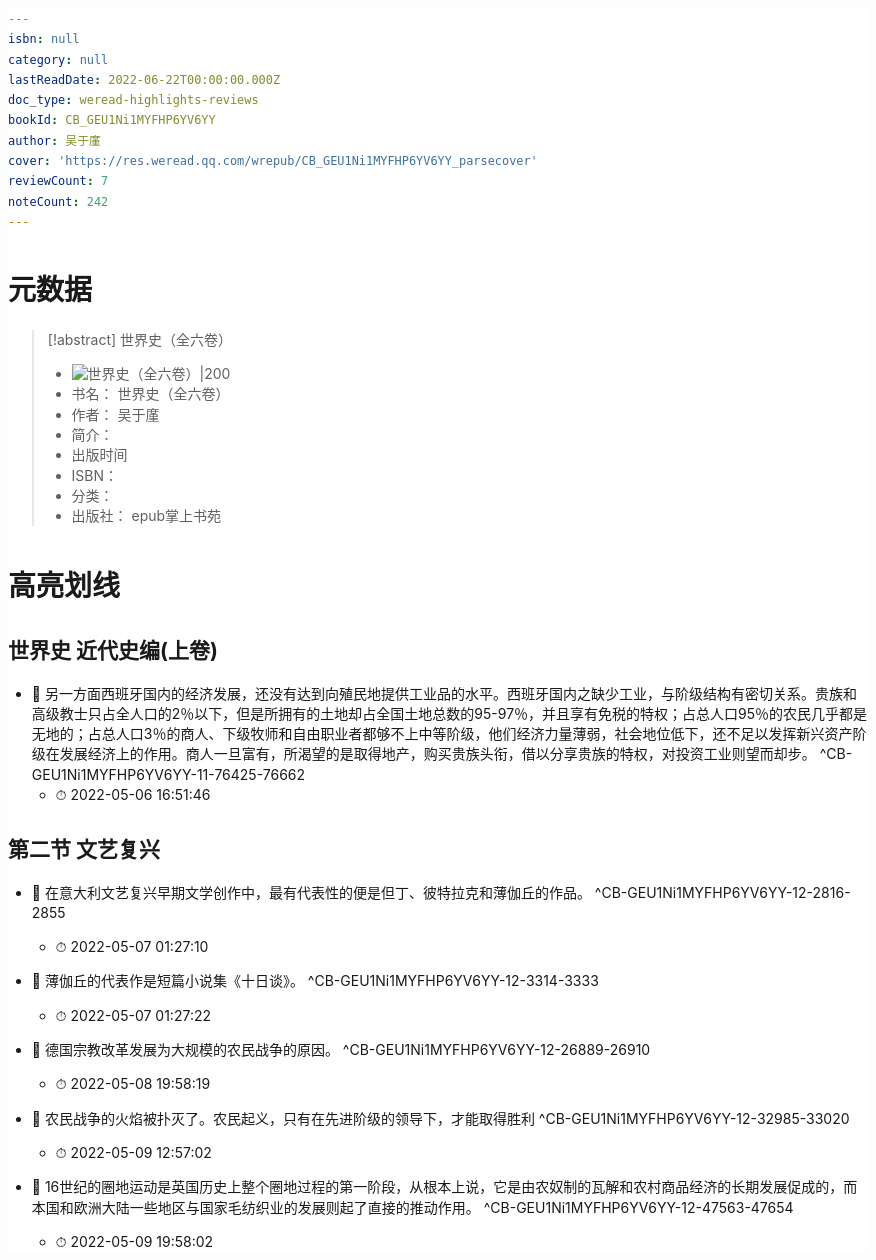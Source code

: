 ```yaml
---
isbn: null
category: null
lastReadDate: 2022-06-22T00:00:00.000Z
doc_type: weread-highlights-reviews
bookId: CB_GEU1Ni1MYFHP6YV6YY
author: 吴于廑
cover: 'https://res.weread.qq.com/wrepub/CB_GEU1Ni1MYFHP6YV6YY_parsecover'
reviewCount: 7
noteCount: 242
---
```

# 元数据
> [!abstract] 世界史（全六卷）
> - ![ 世界史（全六卷）|200](https://res.weread.qq.com/wrepub/CB_GEU1Ni1MYFHP6YV6YY_parsecover)
> - 书名： 世界史（全六卷）
> - 作者： 吴于廑
> - 简介： 
> - 出版时间 
> - ISBN： 
> - 分类： 
> - 出版社： epub掌上书苑

# 高亮划线

## 世界史 近代史编(上卷)


- 📌 另一方面西班牙国内的经济发展，还没有达到向殖民地提供工业品的水平。西班牙国内之缺少工业，与阶级结构有密切关系。贵族和高级教士只占全人口的2％以下，但是所拥有的土地却占全国土地总数的95-97％，并且享有免税的特权；占总人口95％的农民几乎都是无地的；占总人口3％的商人、下级牧师和自由职业者都够不上中等阶级，他们经济力量薄弱，社会地位低下，还不足以发挥新兴资产阶级在发展经济上的作用。商人一旦富有，所渴望的是取得地产，购买贵族头衔，借以分享贵族的特权，对投资工业则望而却步。 ^CB-GEU1Ni1MYFHP6YV6YY-11-76425-76662
    - ⏱ 2022-05-06 16:51:46 
## 第二节 文艺复兴


- 📌 在意大利文艺复兴早期文学创作中，最有代表性的便是但丁、彼特拉克和薄伽丘的作品。 ^CB-GEU1Ni1MYFHP6YV6YY-12-2816-2855
    - ⏱ 2022-05-07 01:27:10 

- 📌 薄伽丘的代表作是短篇小说集《十日谈》。 ^CB-GEU1Ni1MYFHP6YV6YY-12-3314-3333
    - ⏱ 2022-05-07 01:27:22 

- 📌 德国宗教改革发展为大规模的农民战争的原因。 ^CB-GEU1Ni1MYFHP6YV6YY-12-26889-26910
    - ⏱ 2022-05-08 19:58:19 

- 📌 农民战争的火焰被扑灭了。农民起义，只有在先进阶级的领导下，才能取得胜利 ^CB-GEU1Ni1MYFHP6YV6YY-12-32985-33020
    - ⏱ 2022-05-09 12:57:02 

- 📌 16世纪的圈地运动是英国历史上整个圈地过程的第一阶段，从根本上说，它是由农奴制的瓦解和农村商品经济的长期发展促成的，而本国和欧洲大陆一些地区与国家毛纺织业的发展则起了直接的推动作用。 ^CB-GEU1Ni1MYFHP6YV6YY-12-47563-47654
    - ⏱ 2022-05-09 19:58:02 
